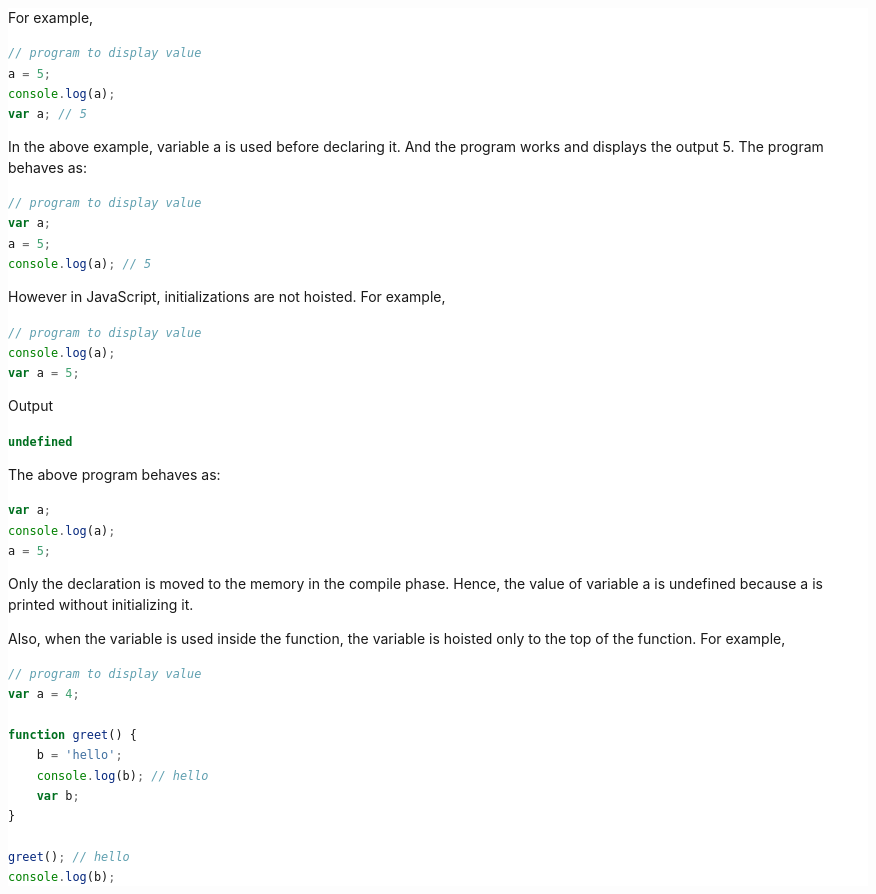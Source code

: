For example,

```js
// program to display value
a = 5;
console.log(a);
var a; // 5
```

In the above example, variable a is used before declaring it. And the program works and displays the output 5. The program behaves as:

```js
// program to display value
var a;
a = 5;
console.log(a); // 5
```

However in JavaScript, initializations are not hoisted. For example,

```js
// program to display value
console.log(a);
var a = 5;
```

Output

```js
undefined
```

The above program behaves as:

```js
var a;
console.log(a);
a = 5;
```

Only the declaration is moved to the memory in the compile phase. Hence, the value of variable a is undefined because a is printed without initializing it.

Also, when the variable is used inside the function, the variable is hoisted only to the top of the function. For example,

```js
// program to display value
var a = 4;

function greet() {
    b = 'hello';
    console.log(b); // hello
    var b;
}

greet(); // hello
console.log(b);
```
